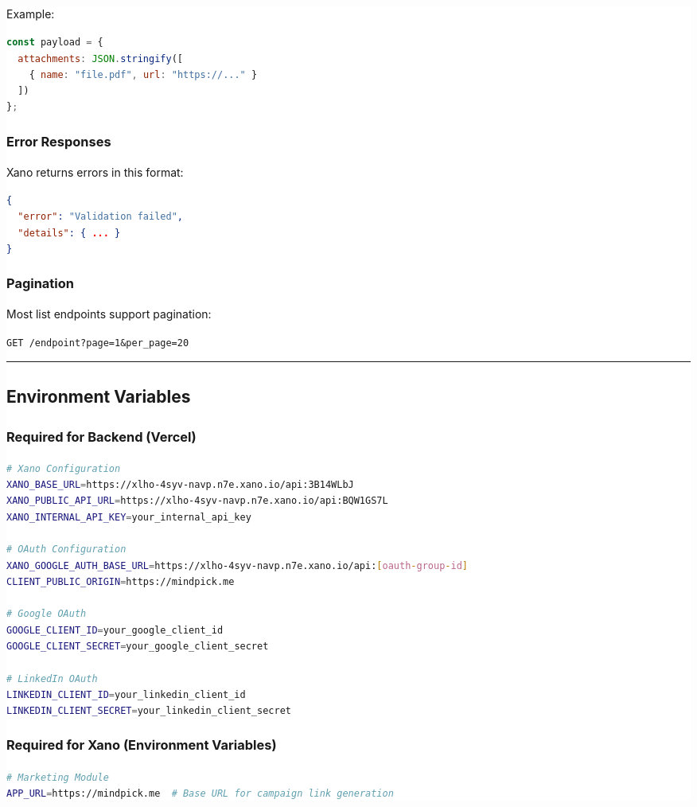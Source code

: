 Example:
```javascript
const payload = {
  attachments: JSON.stringify([
    { name: "file.pdf", url: "https://..." }
  ])
};
```

### Error Responses
Xano returns errors in this format:
```json
{
  "error": "Validation failed",
  "details": { ... }
}
```

### Pagination
Most list endpoints support pagination:
```
GET /endpoint?page=1&per_page=20
```

---

## Environment Variables

### Required for Backend (Vercel)
```bash
# Xano Configuration
XANO_BASE_URL=https://xlho-4syv-navp.n7e.xano.io/api:3B14WLbJ
XANO_PUBLIC_API_URL=https://xlho-4syv-navp.n7e.xano.io/api:BQW1GS7L
XANO_INTERNAL_API_KEY=your_internal_api_key

# OAuth Configuration
XANO_GOOGLE_AUTH_BASE_URL=https://xlho-4syv-navp.n7e.xano.io/api:[oauth-group-id]
CLIENT_PUBLIC_ORIGIN=https://mindpick.me

# Google OAuth
GOOGLE_CLIENT_ID=your_google_client_id
GOOGLE_CLIENT_SECRET=your_google_client_secret

# LinkedIn OAuth
LINKEDIN_CLIENT_ID=your_linkedin_client_id
LINKEDIN_CLIENT_SECRET=your_linkedin_client_secret
```

### Required for Xano (Environment Variables)
```bash
# Marketing Module
APP_URL=https://mindpick.me  # Base URL for campaign link generation
```

